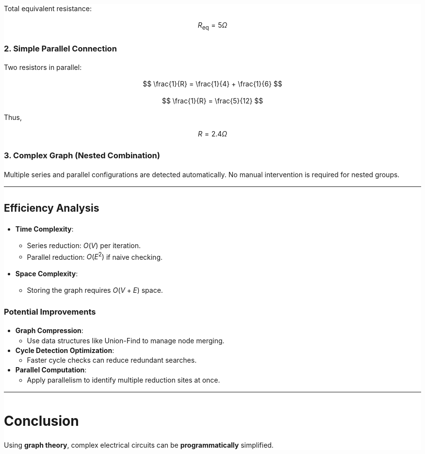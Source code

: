 Total equivalent resistance:

$$
R_{\text{eq}} = 5 \Omega
$$

### 2. Simple Parallel Connection

Two resistors in parallel:

$$
\frac{1}{R} = \frac{1}{4} + \frac{1}{6}
$$

$$
\frac{1}{R} = \frac{5}{12}
$$

Thus,

$$
R = 2.4 \Omega
$$

### 3. Complex Graph (Nested Combination)

Multiple series and parallel configurations are detected automatically.
No manual intervention is required for nested groups.

---

## Efficiency Analysis

- **Time Complexity**:
  - Series reduction: $O(V)$ per iteration.
  - Parallel reduction: $O(E^2)$ if naive checking.

- **Space Complexity**:
  - Storing the graph requires $O(V + E)$ space.

### Potential Improvements

- **Graph Compression**:
  - Use data structures like Union-Find to manage node merging.
- **Cycle Detection Optimization**:
  - Faster cycle checks can reduce redundant searches.
- **Parallel Computation**:
  - Apply parallelism to identify multiple reduction sites at once.

---

# Conclusion

Using **graph theory**, complex electrical circuits can be **programmatically** simplified. 

